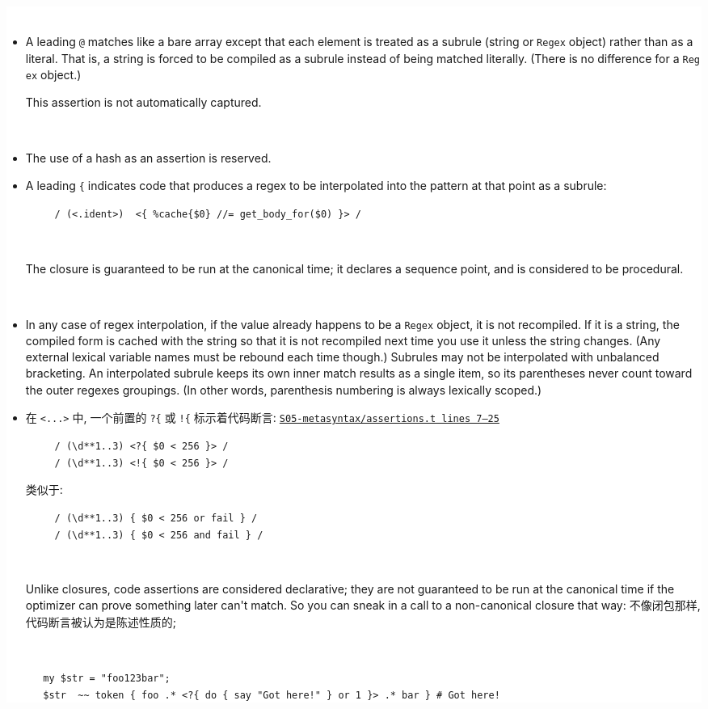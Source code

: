   ​

- A leading `@` matches like a bare array except that each element is treated as a subrule (string or `Regex` object) rather than as a literal. That is, a string is forced to be compiled as a subrule instead of being matched literally. (There is no difference for a `Regex` object.)

  This assertion is not automatically captured.

  ​

- The use of a hash as an assertion is reserved.

- A leading `{` indicates code that produces a regex to be interpolated into the pattern at that point as a subrule:

  ```
       / (<.ident>)  <{ %cache{$0} //= get_body_for($0) }> /
  ```

  ​

  The closure is guaranteed to be run at the canonical time; it declares a sequence point, and is considered to be procedural.

  ​

- In any case of regex interpolation, if the value already happens to be a `Regex` object, it is not recompiled. If it is a string, the compiled form is cached with the string so that it is not recompiled next time you use it unless the string changes. (Any external lexical variable names must be rebound each time though.) Subrules may not be interpolated with unbalanced bracketing. An interpolated subrule keeps its own inner match results as a single item, so its parentheses never count toward the outer regexes groupings. (In other words, parenthesis numbering is always lexically scoped.)

- 在 `<...>` 中, 一个前置的 `?{` 或 `!{` 标示着代码断言:
  [`S05-metasyntax/assertions.t lines 7–25`](https://github.com/perl6/roast/blob/master/S05-metasyntax/assertions.t#L7-L25)

  ```
       / (\d**1..3) <?{ $0 < 256 }> /
       / (\d**1..3) <!{ $0 < 256 }> /
  ```

  类似于:

  ```
       / (\d**1..3) { $0 < 256 or fail } /
       / (\d**1..3) { $0 < 256 and fail } /
  ```

  ​

  Unlike closures, code assertions are considered declarative; they are not guaranteed to be run at the canonical time if the optimizer can prove something later can't match. So you can sneak in a call to a non-canonical closure that way: 不像闭包那样, 代码断言被认为是陈述性质的; 

  ​

  ```
     my $str = "foo123bar";
     $str  ~~ token { foo .* <?{ do { say "Got here!" } or 1 }> .* bar } # Got here!

  ```
